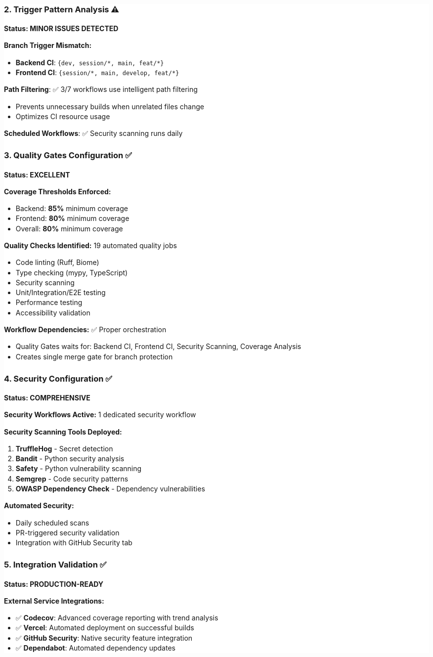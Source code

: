### 2. Trigger Pattern Analysis ⚠️
**Status: MINOR ISSUES DETECTED**

**Branch Trigger Mismatch:**
- **Backend CI**: `{dev, session/*, main, feat/*}`
- **Frontend CI**: `{session/*, main, develop, feat/*}`

**Path Filtering**: ✅ 3/7 workflows use intelligent path filtering
- Prevents unnecessary builds when unrelated files change
- Optimizes CI resource usage

**Scheduled Workflows**: ✅ Security scanning runs daily

### 3. Quality Gates Configuration ✅
**Status: EXCELLENT**

**Coverage Thresholds Enforced:**
- Backend: **85%** minimum coverage
- Frontend: **80%** minimum coverage
- Overall: **80%** minimum coverage

**Quality Checks Identified:** 19 automated quality jobs
- Code linting (Ruff, Biome)
- Type checking (mypy, TypeScript)
- Security scanning
- Unit/Integration/E2E testing
- Performance testing
- Accessibility validation

**Workflow Dependencies:** ✅ Proper orchestration
- Quality Gates waits for: Backend CI, Frontend CI, Security Scanning, Coverage Analysis
- Creates single merge gate for branch protection

### 4. Security Configuration ✅
**Status: COMPREHENSIVE**

**Security Workflows Active:** 1 dedicated security workflow

**Security Scanning Tools Deployed:**
1. **TruffleHog** - Secret detection
2. **Bandit** - Python security analysis  
3. **Safety** - Python vulnerability scanning
4. **Semgrep** - Code security patterns
5. **OWASP Dependency Check** - Dependency vulnerabilities

**Automated Security:**
- Daily scheduled scans
- PR-triggered security validation
- Integration with GitHub Security tab

### 5. Integration Validation ✅
**Status: PRODUCTION-READY**

**External Service Integrations:**
- ✅ **Codecov**: Advanced coverage reporting with trend analysis
- ✅ **Vercel**: Automated deployment on successful builds
- ✅ **GitHub Security**: Native security feature integration
- ✅ **Dependabot**: Automated dependency updates
